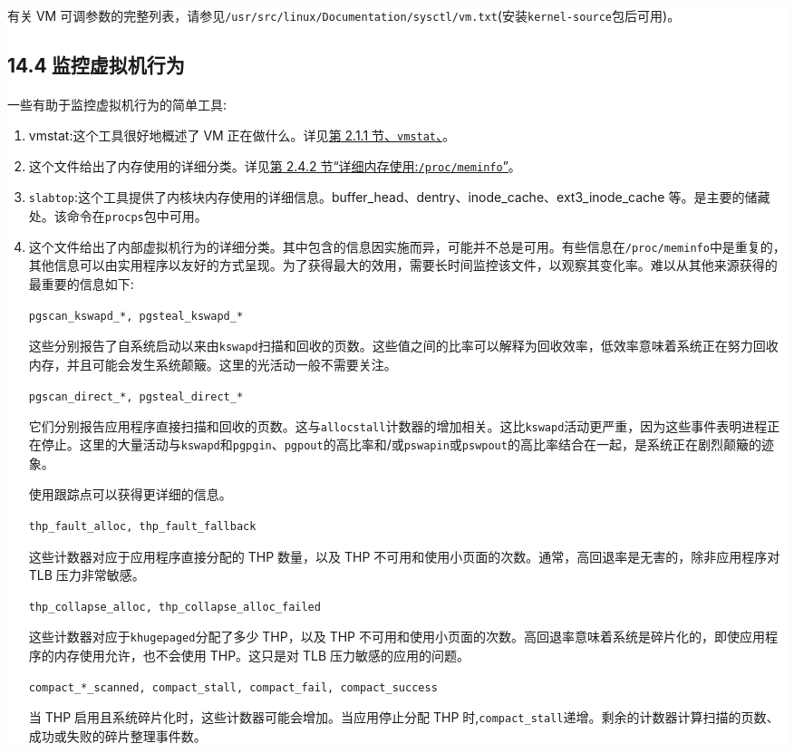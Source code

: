 有关 VM 可调参数的完整列表，请参见`/usr/src/linux/Documentation/sysctl/vm.txt`(安装`kernel-source`包后可用)。

## 14.4 监控虚拟机行为

一些有助于监控虚拟机行为的简单工具:

1.  vmstat:这个工具很好地概述了 VM 正在做什么。详见[第 2.1.1 节、`vmstat`、](cha-util.html#sec-util-multi-vmstat "2.1.1. vmstat")。

2.  这个文件给出了内存使用的详细分类。详见[第 2.4.2 节“详细内存使用:`/proc/meminfo`”](cha-util.html#sec-util-memory-meminfo "2.4.2. Detailed memory usage: /proc/meminfo")。

3.  `slabtop`:这个工具提供了内核块内存使用的详细信息。buffer_head、dentry、inode_cache、ext3_inode_cache 等。是主要的储藏处。该命令在`procps`包中可用。

4.  这个文件给出了内部虚拟机行为的详细分类。其中包含的信息因实施而异，可能并不总是可用。有些信息在`/proc/meminfo`中是重复的，其他信息可以由实用程序以友好的方式呈现。为了获得最大的效用，需要长时间监控该文件，以观察其变化率。难以从其他来源获得的最重要的信息如下:

    `pgscan_kswapd_*, pgsteal_kswapd_*`

    这些分别报告了自系统启动以来由`kswapd`扫描和回收的页数。这些值之间的比率可以解释为回收效率，低效率意味着系统正在努力回收内存，并且可能会发生系统颠簸。这里的光活动一般不需要关注。

    `pgscan_direct_*, pgsteal_direct_*`

    它们分别报告应用程序直接扫描和回收的页数。这与`allocstall`计数器的增加相关。这比`kswapd`活动更严重，因为这些事件表明进程正在停止。这里的大量活动与`kswapd`和`pgpgin`、`pgpout`的高比率和/或`pswapin`或`pswpout`的高比率结合在一起，是系统正在剧烈颠簸的迹象。

    使用跟踪点可以获得更详细的信息。

    `thp_fault_alloc, thp_fault_fallback`

    这些计数器对应于应用程序直接分配的 THP 数量，以及 THP 不可用和使用小页面的次数。通常，高回退率是无害的，除非应用程序对 TLB 压力非常敏感。

    `thp_collapse_alloc, thp_collapse_alloc_failed`

    这些计数器对应于`khugepaged`分配了多少 THP，以及 THP 不可用和使用小页面的次数。高回退率意味着系统是碎片化的，即使应用程序的内存使用允许，也不会使用 THP。这只是对 TLB 压力敏感的应用的问题。

    `compact_*_scanned, compact_stall, compact_fail, compact_success`

    当 THP 启用且系统碎片化时，这些计数器可能会增加。当应用停止分配 THP 时,`compact_stall`递增。剩余的计数器计算扫描的页数、成功或失败的碎片整理事件数。